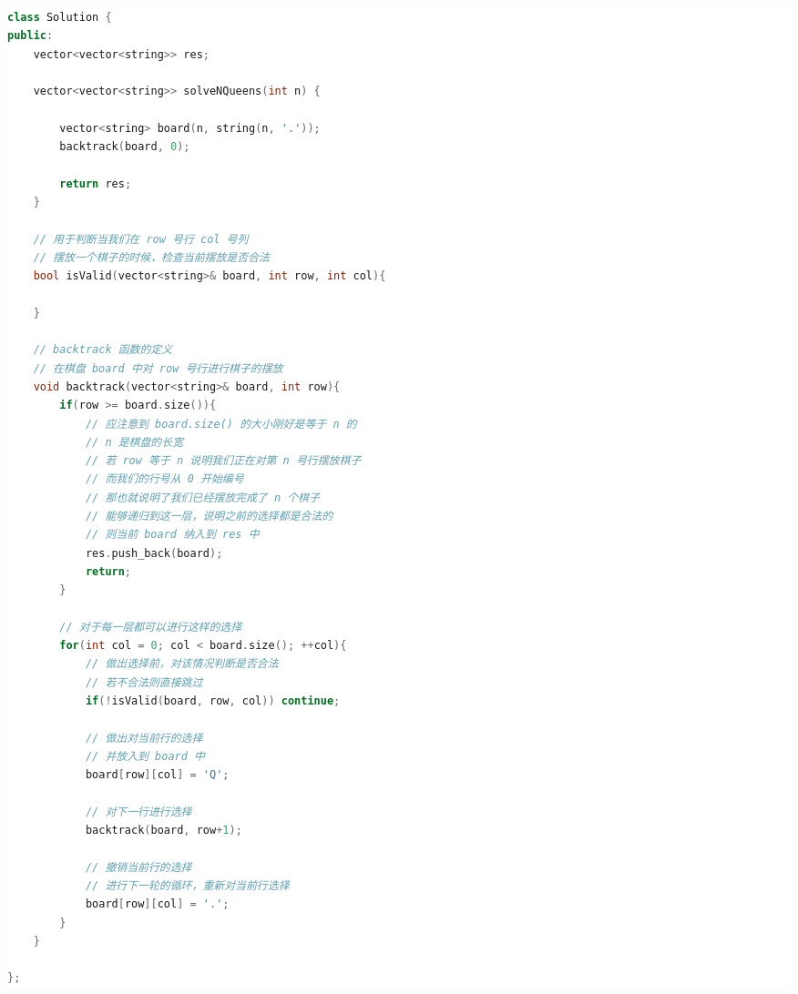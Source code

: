 ```c++
class Solution {
public:
    vector<vector<string>> res;

    vector<vector<string>> solveNQueens(int n) {

        vector<string> board(n, string(n, '.'));
        backtrack(board, 0);

        return res;
    }

    // 用于判断当我们在 row 号行 col 号列
    // 摆放一个棋子的时候，检查当前摆放是否合法
    bool isValid(vector<string>& board, int row, int col){

    }

    // backtrack 函数的定义
    // 在棋盘 board 中对 row 号行进行棋子的摆放
    void backtrack(vector<string>& board, int row){
        if(row >= board.size()){
            // 应注意到 board.size() 的大小刚好是等于 n 的
            // n 是棋盘的长宽
            // 若 row 等于 n 说明我们正在对第 n 号行摆放棋子
            // 而我们的行号从 0 开始编号
            // 那也就说明了我们已经摆放完成了 n 个棋子
            // 能够递归到这一层，说明之前的选择都是合法的
            // 则当前 board 纳入到 res 中
            res.push_back(board);
            return;
        }

        // 对于每一层都可以进行这样的选择
        for(int col = 0; col < board.size(); ++col){
            // 做出选择前，对该情况判断是否合法
            // 若不合法则直接跳过
            if(!isValid(board, row, col)) continue;

            // 做出对当前行的选择
            // 并放入到 board 中
            board[row][col] = 'Q';

            // 对下一行进行选择
            backtrack(board, row+1);

            // 撤销当前行的选择
            // 进行下一轮的循环，重新对当前行选择
            board[row][col] = '.';
        }
    }

};
```
